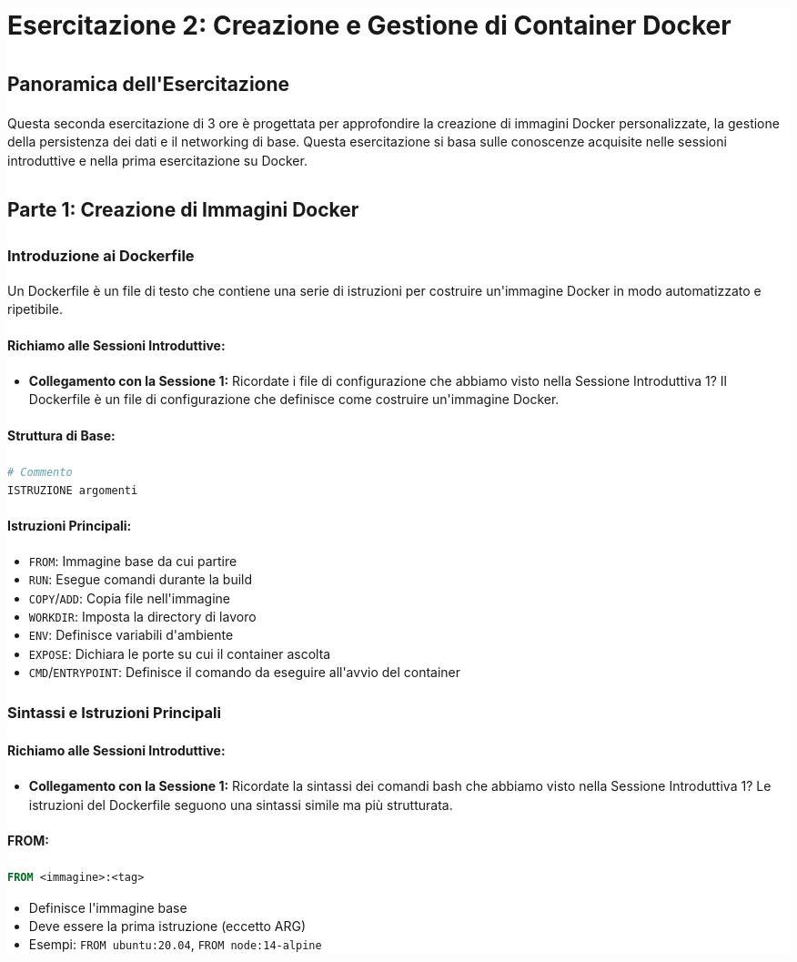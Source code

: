 # Esercitazione 2: Creazione e Gestione di Container Docker

## Panoramica dell'Esercitazione
Questa seconda esercitazione di 3 ore è progettata per approfondire la creazione di immagini Docker personalizzate, la gestione della persistenza dei dati e il networking di base. Questa esercitazione si basa sulle conoscenze acquisite nelle sessioni introduttive e nella prima esercitazione su Docker.

## Parte 1: Creazione di Immagini Docker

### Introduzione ai Dockerfile
Un Dockerfile è un file di testo che contiene una serie di istruzioni per costruire un'immagine Docker in modo automatizzato e ripetibile.

#### Richiamo alle Sessioni Introduttive:
- **Collegamento con la Sessione 1:** Ricordate i file di configurazione che abbiamo visto nella Sessione Introduttiva 1? Il Dockerfile è un file di configurazione che definisce come costruire un'immagine Docker.

#### Struttura di Base:
```dockerfile
# Commento
ISTRUZIONE argomenti
```

#### Istruzioni Principali:
- `FROM`: Immagine base da cui partire
- `RUN`: Esegue comandi durante la build
- `COPY`/`ADD`: Copia file nell'immagine
- `WORKDIR`: Imposta la directory di lavoro
- `ENV`: Definisce variabili d'ambiente
- `EXPOSE`: Dichiara le porte su cui il container ascolta
- `CMD`/`ENTRYPOINT`: Definisce il comando da eseguire all'avvio del container

### Sintassi e Istruzioni Principali

#### Richiamo alle Sessioni Introduttive:
- **Collegamento con la Sessione 1:** Ricordate la sintassi dei comandi bash che abbiamo visto nella Sessione Introduttiva 1? Le istruzioni del Dockerfile seguono una sintassi simile ma più strutturata.

#### FROM:
```dockerfile
FROM <immagine>:<tag>
```
- Definisce l'immagine base
- Deve essere la prima istruzione (eccetto ARG)
- Esempi: `FROM ubuntu:20.04`, `FROM node:14-alpine`
